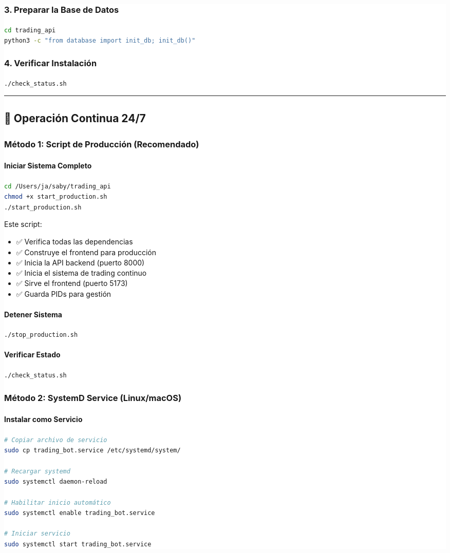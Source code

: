 ### 3. Preparar la Base de Datos
```bash
cd trading_api
python3 -c "from database import init_db; init_db()"
```

### 4. Verificar Instalación
```bash
./check_status.sh
```

---

## 🤖 Operación Continua 24/7

### Método 1: Script de Producción (Recomendado)

#### Iniciar Sistema Completo
```bash
cd /Users/ja/saby/trading_api
chmod +x start_production.sh
./start_production.sh
```

Este script:
- ✅ Verifica todas las dependencias
- ✅ Construye el frontend para producción
- ✅ Inicia la API backend (puerto 8000)
- ✅ Inicia el sistema de trading continuo
- ✅ Sirve el frontend (puerto 5173)
- ✅ Guarda PIDs para gestión

#### Detener Sistema
```bash
./stop_production.sh
```

#### Verificar Estado
```bash
./check_status.sh
```

### Método 2: SystemD Service (Linux/macOS)

#### Instalar como Servicio
```bash
# Copiar archivo de servicio
sudo cp trading_bot.service /etc/systemd/system/

# Recargar systemd
sudo systemctl daemon-reload

# Habilitar inicio automático
sudo systemctl enable trading_bot.service

# Iniciar servicio
sudo systemctl start trading_bot.service
```
